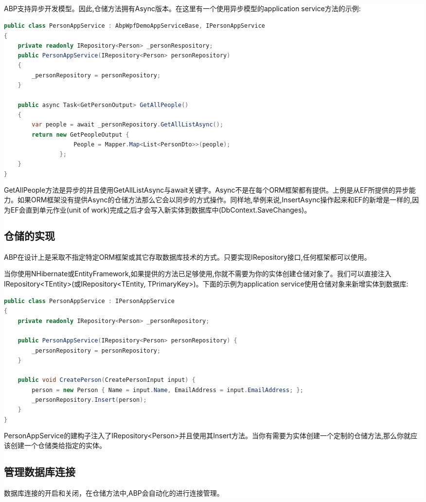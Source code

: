 ABP支持异步开发模型。因此,仓储方法拥有Async版本。在这里有一个使用异步模型的application service方法的示例:

```c#
public class PersonAppService : AbpWpfDemoAppServiceBase, IPersonAppService
{
    private readonly IRepository<Person> _personRespository;
    public PersonAppService(IRepository<Person> personRepository)
    {
        _personRepository = personRepository;
    }

    public async Task<GetPersonOutput> GetAllPeople()
    {
        var people = await _personRepository.GetAllListAsync();
        return new GetPeopleOutput {
                    People = Mapper.Map<List<PersonDto>>(people);
                };
    }
}
```

GetAllPeople方法是异步的并且使用GetAllListAsync与await关键字。Async不是在每个ORM框架都有提供。上例是从EF所提供的异步能力。如果ORM框架没有提供Async的仓储方法那么它会以同步的方式操作。同样地,举例来说,InsertAsync操作起来和EF的新增是一样的,因为EF会直到单元作业(unit of work)完成之后才会写入新实体到数据库中(DbContext.SaveChanges)。

## 仓储的实现

ABP在设计上是采取不指定特定ORM框架或其它存取数据库技术的方式。只要实现IRepository接口,任何框架都可以使用。

当你使用NHibernate或EntityFramework,如果提供的方法已足够使用,你就不需要为你的实体创建仓储对象了。我们可以直接注入IRepository\<TEntity>(或IRepository<TEntity, TPrimaryKey>)。下面的示例为application service使用仓储对象来新增实体到数据库:

```c#
public class PersonAppService : IPersonAppService
{
    private readonly IRepository<Person> _personRepository;

    public PersonAppService(IRepository<Person> personRepository) {
        _personRepository = personRepository;
    }

    public void CreatePerson(CreatePersonInput input) {
        person = new Person { Name = input.Name, EmailAddress = input.EmailAddress; };
        _personRepository.Insert(person);
    }
}
```

PersonAppService的建构子注入了IRepository\<Person>并且使用其Insert方法。当你有需要为实体创建一个定制的仓储方法,那么你就应该创建一个仓储类给指定的实体。

## 管理数据库连接

数据库连接的开启和关闭，在仓储方法中,ABP会自动化的进行连接管理。
